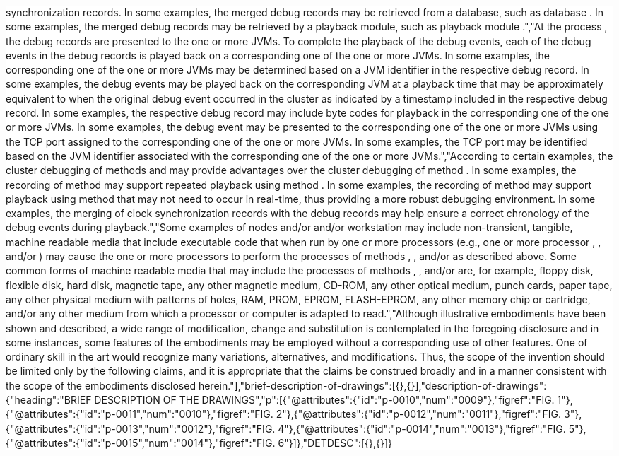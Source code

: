 synchronization records. In some examples, the merged debug records may be retrieved from a database, such as database . In some examples, the merged debug records may be retrieved by a playback module, such as playback module .","At the process , the debug records are presented to the one or more JVMs. To complete the playback of the debug events, each of the debug events in the debug records is played back on a corresponding one of the one or more JVMs. In some examples, the corresponding one of the one or more JVMs may be determined based on a JVM identifier in the respective debug record. In some examples, the debug events may be played back on the corresponding JVM at a playback time that may be approximately equivalent to when the original debug event occurred in the cluster as indicated by a timestamp included in the respective debug record. In some examples, the respective debug record may include byte codes for playback in the corresponding one of the one or more JVMs. In some examples, the debug event may be presented to the corresponding one of the one or more JVMs using the TCP port assigned to the corresponding one of the one or more JVMs. In some examples, the TCP port may be identified based on the JVM identifier associated with the corresponding one of the one or more JVMs.","According to certain examples, the cluster debugging of methods  and  may provide advantages over the cluster debugging of method . In some examples, the recording of method  may support repeated playback using method . In some examples, the recording of method  may support playback using method  that may not need to occur in real-time, thus providing a more robust debugging environment. In some examples, the merging of clock synchronization records with the debug records may help ensure a correct chronology of the debug events during playback.","Some examples of nodes  and\/or  and\/or workstation  may include non-transient, tangible, machine readable media that include executable code that when run by one or more processors (e.g., one or more processor , , and\/or ) may cause the one or more processors to perform the processes of methods , , and\/or  as described above. Some common forms of machine readable media that may include the processes of methods , , and\/or  are, for example, floppy disk, flexible disk, hard disk, magnetic tape, any other magnetic medium, CD-ROM, any other optical medium, punch cards, paper tape, any other physical medium with patterns of holes, RAM, PROM, EPROM, FLASH-EPROM, any other memory chip or cartridge, and\/or any other medium from which a processor or computer is adapted to read.","Although illustrative embodiments have been shown and described, a wide range of modification, change and substitution is contemplated in the foregoing disclosure and in some instances, some features of the embodiments may be employed without a corresponding use of other features. One of ordinary skill in the art would recognize many variations, alternatives, and modifications. Thus, the scope of the invention should be limited only by the following claims, and it is appropriate that the claims be construed broadly and in a manner consistent with the scope of the embodiments disclosed herein."],"brief-description-of-drawings":[{},{}],"description-of-drawings":{"heading":"BRIEF DESCRIPTION OF THE DRAWINGS","p":[{"@attributes":{"id":"p-0010","num":"0009"},"figref":"FIG. 1"},{"@attributes":{"id":"p-0011","num":"0010"},"figref":"FIG. 2"},{"@attributes":{"id":"p-0012","num":"0011"},"figref":"FIG. 3"},{"@attributes":{"id":"p-0013","num":"0012"},"figref":"FIG. 4"},{"@attributes":{"id":"p-0014","num":"0013"},"figref":"FIG. 5"},{"@attributes":{"id":"p-0015","num":"0014"},"figref":"FIG. 6"}]},"DETDESC":[{},{}]}

